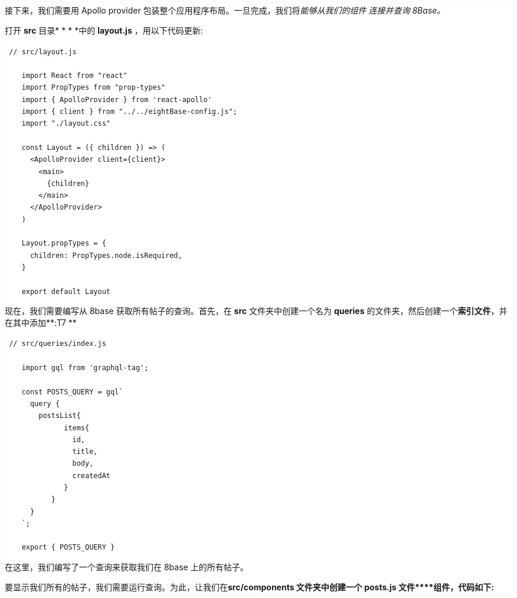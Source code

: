 接下来，我们需要用 Apollo provider 包装整个应用程序布局。一旦完成，我们将*能够从我们的组件* *连接并查询 8Base。*

打开 **src** 目录* * * *中的 **layout.js** ，用以下代码更新:

```
 // src/layout.js

    import React from "react"
    import PropTypes from "prop-types"
    import { ApolloProvider } from 'react-apollo'
    import { client } from "../../eightBase-config.js";
    import "./layout.css"

    const Layout = ({ children }) => (
      <ApolloProvider client={client}>
        <main>
          {children}
        </main>
      </ApolloProvider>
    )

    Layout.propTypes = {
      children: PropTypes.node.isRequired,
    }

    export default Layout 
```

现在，我们需要编写从 8base 获取所有帖子的查询。首先，在 **src** 文件夹中创建一个名为 **queries** 的文件夹，然后创建一个**索引文件**，并在其中添加**:T7 ** 

```
 // src/queries/index.js

    import gql from 'graphql-tag';

    const POSTS_QUERY = gql`
      query {
        postsList{
              items{
                id,
                title,
                body,
                createdAt
              }
           }
      }
    `;

    export { POSTS_QUERY } 
```

在这里，我们编写了一个查询来获取我们在 8base 上的所有帖子。

要显示我们所有的帖子，我们需要运行查询。为此，让我们在**src/components 文件夹中创建一个 **posts.js** 文件****组件，代码如下:** 
